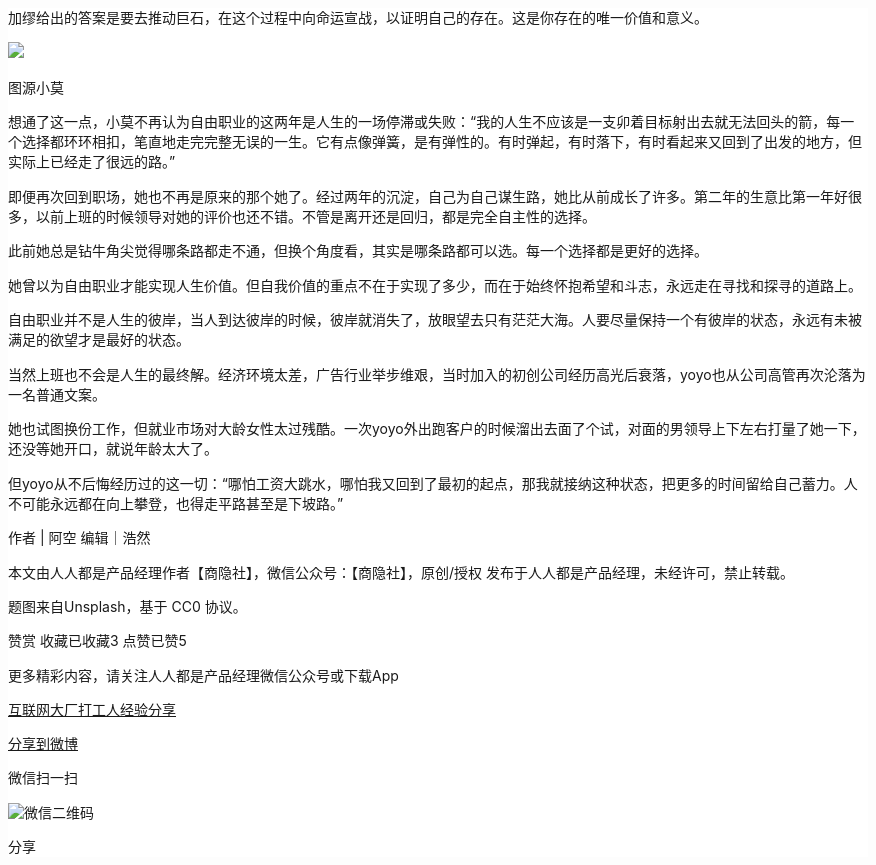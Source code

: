加缪给出的答案是要去推动巨石，在这个过程中向命运宣战，以证明自己的存在。这是你存在的唯一价值和意义。

![](https://image.woshipm.com/2024/07/12/90ee2c02-4008-11ef-93cd-00163e142b65.jpg)

图源小莫

想通了这一点，小莫不再认为自由职业的这两年是人生的一场停滞或失败：“我的人生不应该是一支卯着目标射出去就无法回头的箭，每一个选择都环环相扣，笔直地走完完整无误的一生。它有点像弹簧，是有弹性的。有时弹起，有时落下，有时看起来又回到了出发的地方，但实际上已经走了很远的路。”

即便再次回到职场，她也不再是原来的那个她了。经过两年的沉淀，自己为自己谋生路，她比从前成长了许多。第二年的生意比第一年好很多，以前上班的时候领导对她的评价也还不错。不管是离开还是回归，都是完全自主性的选择。

此前她总是钻牛角尖觉得哪条路都走不通，但换个角度看，其实是哪条路都可以选。每一个选择都是更好的选择。

她曾以为自由职业才能实现人生价值。但自我价值的重点不在于实现了多少，而在于始终怀抱希望和斗志，永远走在寻找和探寻的道路上。

自由职业并不是人生的彼岸，当人到达彼岸的时候，彼岸就消失了，放眼望去只有茫茫大海。人要尽量保持一个有彼岸的状态，永远有未被满足的欲望才是最好的状态。

当然上班也不会是人生的最终解。经济环境太差，广告行业举步维艰，当时加入的初创公司经历高光后衰落，yoyo也从公司高管再次沦落为一名普通文案。

她也试图换份工作，但就业市场对大龄女性太过残酷。一次yoyo外出跑客户的时候溜出去面了个试，对面的男领导上下左右打量了她一下，还没等她开口，就说年龄太大了。

但yoyo从不后悔经历过的这一切：“哪怕工资大跳水，哪怕我又回到了最初的起点，那我就接纳这种状态，把更多的时间留给自己蓄力。人不可能永远都在向上攀登，也得走平路甚至是下坡路。”

作者 | 阿空 编辑｜浩然

本文由人人都是产品经理作者【商隐社】，微信公众号：【商隐社】，原创/授权 发布于人人都是产品经理，未经许可，禁止转载。

题图来自Unsplash，基于 CC0 协议。

赞赏 收藏已收藏3 点赞已赞5

更多精彩内容，请关注人人都是产品经理微信公众号或下载App

[互联网大厂](https://www.woshipm.com/tag/%e4%ba%92%e8%81%94%e7%bd%91%e5%a4%a7%e5%8e%82)[打工人](https://www.woshipm.com/tag/%e6%89%93%e5%b7%a5%e4%ba%ba)[经验分享](https://www.woshipm.com/tag/%e7%bb%8f%e9%aa%8c%e5%88%86%e4%ba%ab)

[分享到微博](https://service.weibo.com/share/share.php?appkey=2775287854&title=从互联网大厂裸辞两年后，我决定重返职场&url=https://www.woshipm.com/zhichang/6081555.html&pic=https://image.woshipm.com/2024/05/01/20b5b936-0792-11ef-b503-00163e142b65.png)

微信扫一扫

![微信二维码](https://api.pwmqr.com/qrcode/create/?url=https://www.woshipm.com/zhichang/6081555.html)

分享